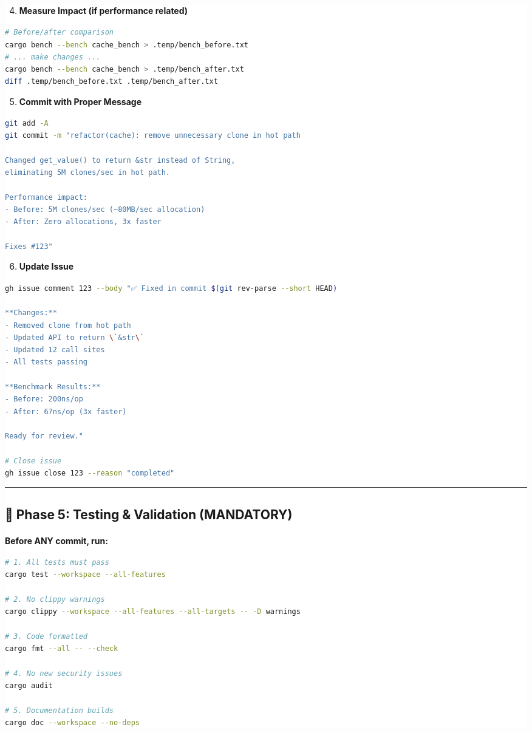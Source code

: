 4. **Measure Impact (if performance related)**
```bash
# Before/after comparison
cargo bench --bench cache_bench > .temp/bench_before.txt
# ... make changes ...
cargo bench --bench cache_bench > .temp/bench_after.txt
diff .temp/bench_before.txt .temp/bench_after.txt
```

5. **Commit with Proper Message**
```bash
git add -A
git commit -m "refactor(cache): remove unnecessary clone in hot path

Changed get_value() to return &str instead of String,
eliminating 5M clones/sec in hot path.

Performance impact:
- Before: 5M clones/sec (~80MB/sec allocation)
- After: Zero allocations, 3x faster

Fixes #123"
```

6. **Update Issue**
```bash
gh issue comment 123 --body "✅ Fixed in commit $(git rev-parse --short HEAD)

**Changes:**
- Removed clone from hot path
- Updated API to return \`&str\`
- Updated 12 call sites
- All tests passing

**Benchmark Results:**
- Before: 200ns/op
- After: 67ns/op (3x faster)

Ready for review."

# Close issue
gh issue close 123 --reason "completed"
```

---

## 🧪 Phase 5: Testing & Validation (MANDATORY)

**Before ANY commit, run:**
```bash
# 1. All tests must pass
cargo test --workspace --all-features

# 2. No clippy warnings
cargo clippy --workspace --all-features --all-targets -- -D warnings

# 3. Code formatted
cargo fmt --all -- --check

# 4. No new security issues
cargo audit

# 5. Documentation builds
cargo doc --workspace --no-deps
```
